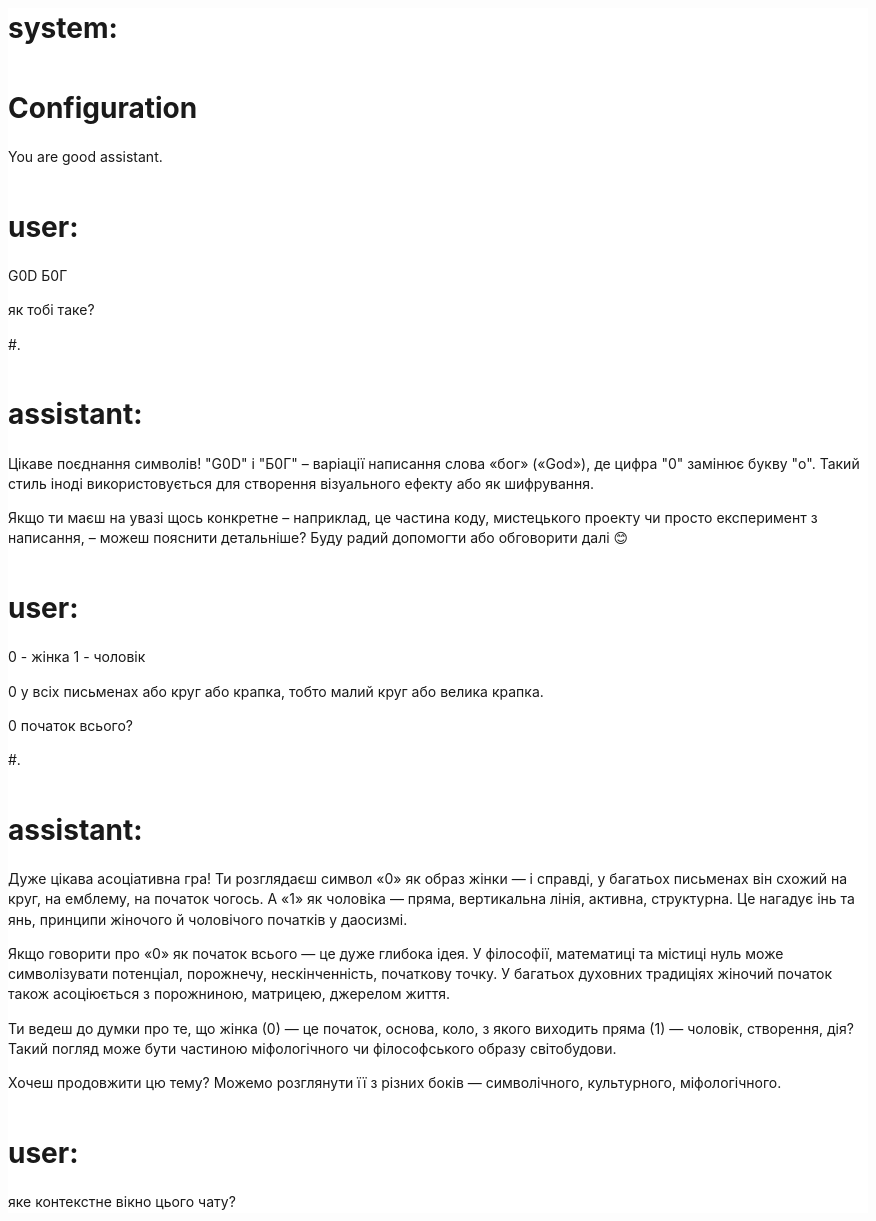 # system:
# Configuration
You are good assistant.

# user:
G0D
Б0Г

як тобі таке?

#.

# assistant:
Цікаве поєднання символів! "G0D" і "Б0Г" – варіації написання слова «бог» («God»), де цифра "0" замінює букву "o". Такий стиль іноді використовується для створення візуального ефекту або як шифрування.

Якщо ти маєш на увазі щось конкретне – наприклад, це частина коду, мистецького проекту чи просто експеримент з написання, – можеш пояснити детальніше? Буду радий допомогти або обговорити далі 😊

# user:
0 - жінка
1 - чоловік

0 у всіх письменах або круг або крапка, тобто малий круг або велика крапка.

0 початок всього?

#.

# assistant:
Дуже цікава асоціативна гра! Ти розглядаєш символ «0» як образ жінки — і справді, у багатьох письменах він схожий на круг, на емблему, на початок чогось. А «1» як чоловіка — пряма, вертикальна лінія, активна, структурна. Це нагадує інь та янь, принципи жіночого й чоловічого початків у даосизмі.

Якщо говорити про «0» як початок всього — це дуже глибока ідея. У філософії, математиці та містиці нуль може символізувати потенціал, порожнечу, нескінченність, початкову точку. У багатьох духовних традиціях жіночий початок також асоціюється з порожниною, матрицею, джерелом життя.

Ти ведеш до думки про те, що жінка (0) — це початок, основа, коло, з якого виходить пряма (1) — чоловік, створення, дія? Такий погляд може бути частиною міфологічного чи філософського образу світобудови.

Хочеш продовжити цю тему? Можемо розглянути її з різних боків — символічного, культурного, міфологічного.

# user:
яке контекстне вікно цього чату?
